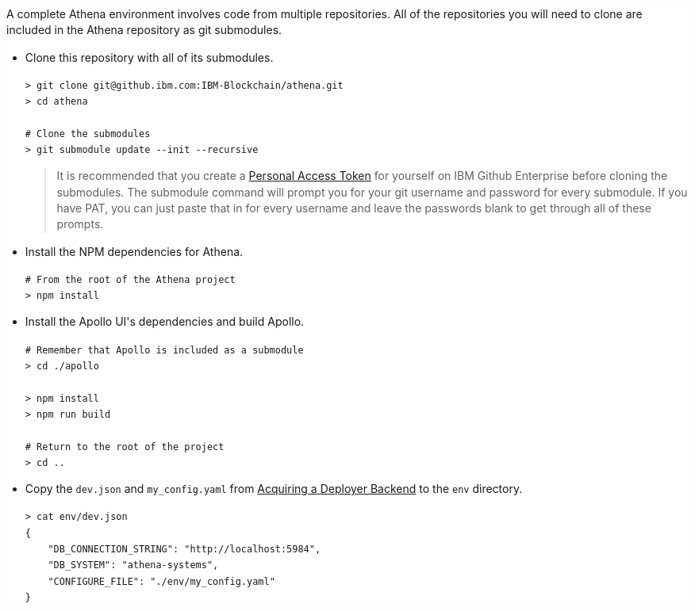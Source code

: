 A complete Athena environment involves code from multiple repositories.  All of the repositories you will need to clone
are included in the Athena repository as git submodules.

- Clone this repository with all of its submodules.
    ```
    > git clone git@github.ibm.com:IBM-Blockchain/athena.git
    > cd athena

    # Clone the submodules
    > git submodule update --init --recursive
    ```
    > It is recommended that you create a [Personal Access Token](https://help.github.com/en/articles/creating-a-personal-access-token-for-the-command-line) for yourself on IBM Github Enterprise before
    cloning the submodules.  The submodule command will prompt you for your git username and password for every submodule.
    If you have PAT, you can just paste that in for every username and leave the passwords blank to get through all of these
    prompts.

- Install the NPM dependencies for Athena.
    ```
    # From the root of the Athena project
    > npm install
    ```

- Install the Apollo UI's dependencies and build Apollo.
    ```
    # Remember that Apollo is included as a submodule
    > cd ./apollo

    > npm install
    > npm run build

    # Return to the root of the project
    > cd ..
    ```

- Copy the `dev.json` and `my_config.yaml` from [Acquiring a Deployer Backend](#acquiring-a-deployer-backend) to the `env` directory.
    ```
    > cat env/dev.json
    {
        "DB_CONNECTION_STRING": "http://localhost:5984",
        "DB_SYSTEM": "athena-systems",
        "CONFIGURE_FILE": "./env/my_config.yaml"
    }
